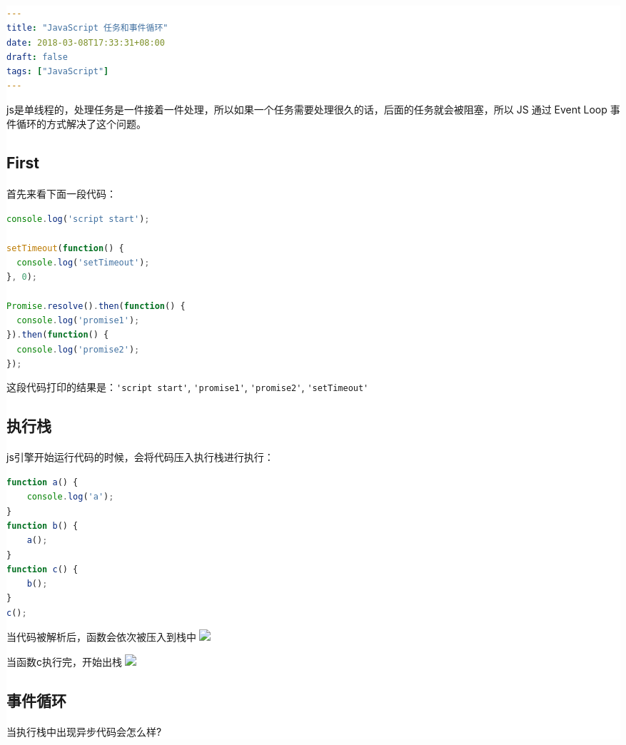```yaml
---
title: "JavaScript 任务和事件循环"
date: 2018-03-08T17:33:31+08:00
draft: false
tags: ["JavaScript"]
---
```


js是单线程的，处理任务是一件接着一件处理，所以如果一个任务需要处理很久的话，后面的任务就会被阻塞，所以 JS 通过 Event Loop 事件循环的方式解决了这个问题。
## First
首先来看下面一段代码：

```javascript
console.log('script start');

setTimeout(function() {
  console.log('setTimeout');
}, 0);

Promise.resolve().then(function() {
  console.log('promise1');
}).then(function() {
  console.log('promise2');
});
```
这段代码打印的结果是：`'script start'`, `'promise1'`, `'promise2'`, `'setTimeout'`

## 执行栈
js引擎开始运行代码的时候，会将代码压入执行栈进行执行：

```javascript
function a() {
    console.log('a');
}
function b() {
    a();
}
function c() {
    b();
}
c();
```
当代码被解析后，函数会依次被压入到栈中
![](https://cdn.xieluping.cn/images/ntfq72ljf1l.png)

当函数c执行完，开始出栈
![](https://cdn.xieluping.cn/images/98jgwu48as4.png)

## 事件循环
当执行栈中出现异步代码会怎么样?
